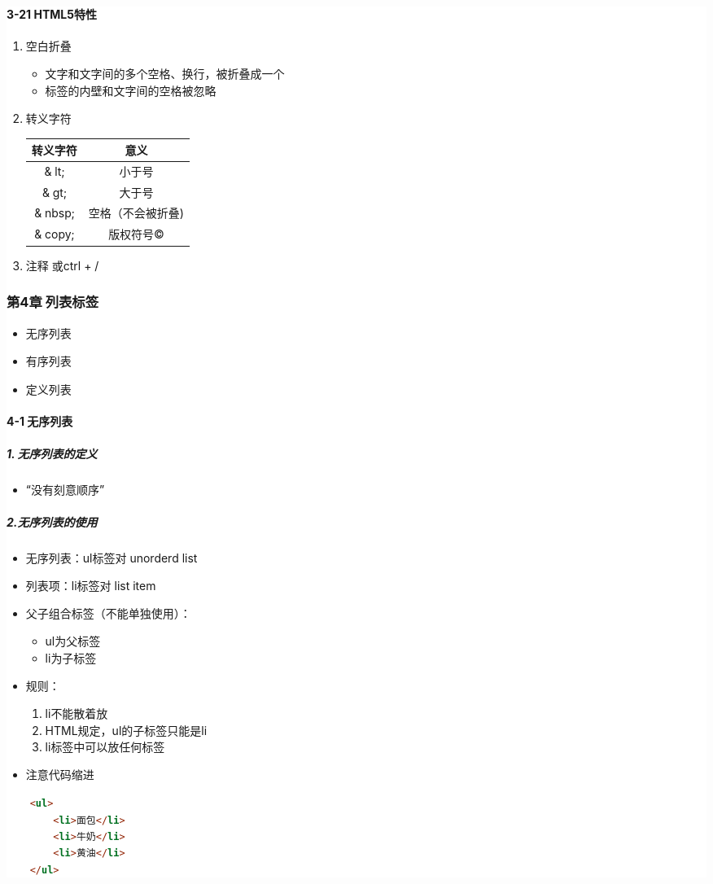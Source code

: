 #### 3-21 HTML5特性

1. 空白折叠
    - 文字和文字间的多个空格、换行，被折叠成一个
    - 标签的内壁和文字间的空格被忽略

2. 转义字符
  
    |转义字符| 意义  |
    |  :----:  |  :----:  |
    |  & lt;   |  小于号 |
    |  & gt;   |  大于号 |
    |  & nbsp; |  空格（不会被折叠)|
    |  & copy; |  版权符号© |

3. 注释
    或ctrl + /

### 第4章 列表标签

- 无序列表

- 有序列表

- 定义列表

#### 4-1 无序列表

##### 1. 无序列表的定义

- “没有刻意顺序”

##### 2.无序列表的使用

- 无序列表：ul标签对 unorderd list

- 列表项：li标签对 list item

- 父子组合标签（不能单独使用）：
  - ul为父标签
  - li为子标签

- 规则：
  1. li不能散着放
  2. HTML规定，ul的子标签只能是li
  3. li标签中可以放任何标签

- 注意代码缩进
  
```HTML
    <ul>
        <li>面包</li>
        <li>牛奶</li>
        <li>黄油</li>
    </ul>
```
